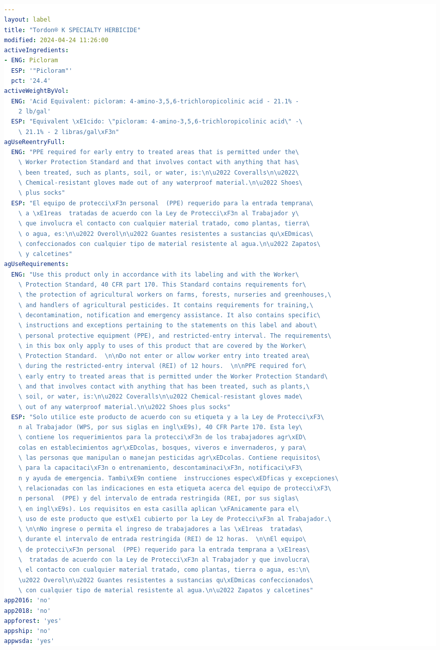 ```yaml
---
layout: label
title: "Tordon® K SPECIALTY HERBICIDE"
modified: 2024-04-24 11:26:00
activeIngredients:
- ENG: Picloram
  ESP: '"Picloram"'
  pct: '24.4'
activeWeightByVol:
  ENG: 'Acid Equivalent: picloram: 4-amino-3,5,6-trichloropicolinic acid - 21.1% -
    2 lb/gal'
  ESP: "Equivalent \xE1cido: \"picloram: 4-amino-3,5,6-trichloropicolinic acid\" -\
    \ 21.1% - 2 libras/gal\xF3n"
agUseReentryFull:
  ENG: "PPE required for early entry to treated areas that is permitted under the\
    \ Worker Protection Standard and that involves contact with anything that has\
    \ been treated, such as plants, soil, or water, is:\n\u2022 Coveralls\n\u2022\
    \ Chemical-resistant gloves made out of any waterproof material.\n\u2022 Shoes\
    \ plus socks"
  ESP: "El equipo de protecci\xF3n personal  (PPE) requerido para la entrada temprana\
    \ a \xE1reas  tratadas de acuerdo con la Ley de Protecci\xF3n al Trabajador y\
    \ que involucra el contacto con cualquier material tratado, como plantas, tierra\
    \ o agua, es:\n\u2022 Overol\n\u2022 Guantes resistentes a sustancias qu\xEDmicas\
    \ confeccionados con cualquier tipo de material resistente al agua.\n\u2022 Zapatos\
    \ y calcetines"
agUseRequirements:
  ENG: "Use this product only in accordance with its labeling and with the Worker\
    \ Protection Standard, 40 CFR part 170. This Standard contains requirements for\
    \ the protection of agricultural workers on farms, forests, nurseries and greenhouses,\
    \ and handlers of agricultural pesticides. It contains requirements for training,\
    \ decontamination, notification and emergency assistance. It also contains specific\
    \ instructions and exceptions pertaining to the statements on this label and about\
    \ personal protective equipment (PPE), and restricted-entry interval. The requirements\
    \ in this box only apply to uses of this product that are covered by the Worker\
    \ Protection Standard.  \n\nDo not enter or allow worker entry into treated area\
    \ during the restricted-entry interval (REI) of 12 hours.  \n\nPPE required for\
    \ early entry to treated areas that is permitted under the Worker Protection Standard\
    \ and that involves contact with anything that has been treated, such as plants,\
    \ soil, or water, is:\n\u2022 Coveralls\n\u2022 Chemical-resistant gloves made\
    \ out of any waterproof material.\n\u2022 Shoes plus socks"
  ESP: "Solo utilice este producto de acuerdo con su etiqueta y a la Ley de Protecci\xF3\
    n al Trabajador (WPS, por sus siglas en ingl\xE9s), 40 CFR Parte 170. Esta ley\
    \ contiene los requerimientos para la protecci\xF3n de los trabajadores agr\xED\
    colas en establecimientos agr\xEDcolas, bosques, viveros e invernaderos, y para\
    \ las personas que manipulan o manejan pesticidas agr\xEDcolas. Contiene requisitos\
    \ para la capacitaci\xF3n o entrenamiento, descontaminaci\xF3n, notificaci\xF3\
    n y ayuda de emergencia. Tambi\xE9n contiene  instrucciones espec\xEDficas y excepciones\
    \ relacionadas con las indicaciones en esta etiqueta acerca del equipo de protecci\xF3\
    n personal  (PPE) y del intervalo de entrada restringida (REI, por sus siglas\
    \ en ingl\xE9s). Los requisitos en esta casilla aplican \xFAnicamente para el\
    \ uso de este producto que est\xE1 cubierto por la Ley de Protecci\xF3n al Trabajador.\
    \ \n\nNo ingrese o permita el ingreso de trabajadores a las \xE1reas  tratadas\
    \ durante el intervalo de entrada restringida (REI) de 12 horas.  \n\nEl equipo\
    \ de protecci\xF3n personal  (PPE) requerido para la entrada temprana a \xE1reas\
    \  tratadas de acuerdo con la Ley de Protecci\xF3n al Trabajador y que involucra\
    \ el contacto con cualquier material tratado, como plantas, tierra o agua, es:\n\
    \u2022 Overol\n\u2022 Guantes resistentes a sustancias qu\xEDmicas confeccionados\
    \ con cualquier tipo de material resistente al agua.\n\u2022 Zapatos y calcetines"
app2016: 'no'
app2018: 'no'
appforest: 'yes'
appship: 'no'
appwsda: 'yes'
```
